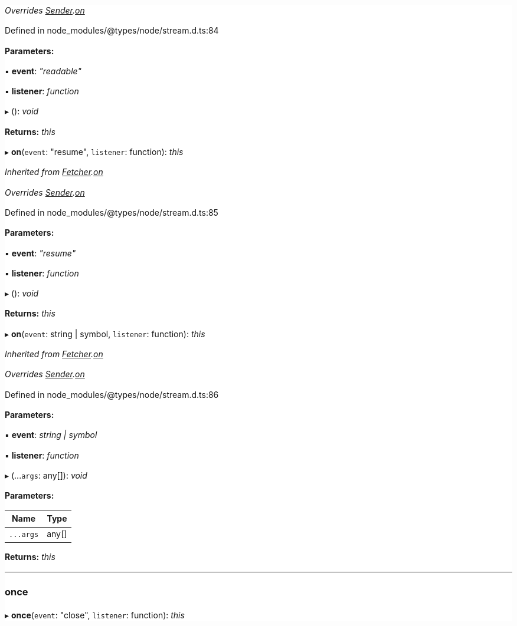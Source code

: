 *Overrides [Sender](_net_protocol_sender_.sender.md).[on](_net_protocol_sender_.sender.md#on)*

Defined in node_modules/@types/node/stream.d.ts:84

**Parameters:**

▪ **event**: *"readable"*

▪ **listener**: *function*

▸ (): *void*

**Returns:** *this*

▸ **on**(`event`: "resume", `listener`: function): *this*

*Inherited from [Fetcher](_sync_fetcher_fetcher_.fetcher.md).[on](_sync_fetcher_fetcher_.fetcher.md#on)*

*Overrides [Sender](_net_protocol_sender_.sender.md).[on](_net_protocol_sender_.sender.md#on)*

Defined in node_modules/@types/node/stream.d.ts:85

**Parameters:**

▪ **event**: *"resume"*

▪ **listener**: *function*

▸ (): *void*

**Returns:** *this*

▸ **on**(`event`: string | symbol, `listener`: function): *this*

*Inherited from [Fetcher](_sync_fetcher_fetcher_.fetcher.md).[on](_sync_fetcher_fetcher_.fetcher.md#on)*

*Overrides [Sender](_net_protocol_sender_.sender.md).[on](_net_protocol_sender_.sender.md#on)*

Defined in node_modules/@types/node/stream.d.ts:86

**Parameters:**

▪ **event**: *string | symbol*

▪ **listener**: *function*

▸ (...`args`: any[]): *void*

**Parameters:**

Name | Type |
------ | ------ |
`...args` | any[] |

**Returns:** *this*

___

###  once

▸ **once**(`event`: "close", `listener`: function): *this*

